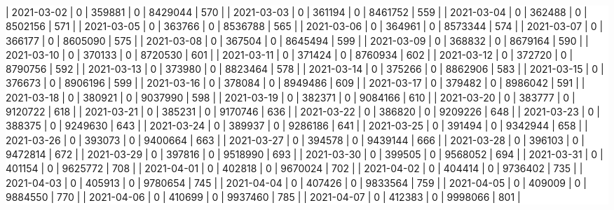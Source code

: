 | 2021-03-02 | 0 | 359881 | 0 | 8429044 | 570 |
| 2021-03-03 | 0 | 361194 | 0 | 8461752 | 559 |
| 2021-03-04 | 0 | 362488 | 0 | 8502156 | 571 |
| 2021-03-05 | 0 | 363766 | 0 | 8536788 | 565 |
| 2021-03-06 | 0 | 364961 | 0 | 8573344 | 574 |
| 2021-03-07 | 0 | 366177 | 0 | 8605090 | 575 |
| 2021-03-08 | 0 | 367504 | 0 | 8645494 | 599 |
| 2021-03-09 | 0 | 368832 | 0 | 8679164 | 590 |
| 2021-03-10 | 0 | 370133 | 0 | 8720530 | 601 |
| 2021-03-11 | 0 | 371424 | 0 | 8760934 | 602 |
| 2021-03-12 | 0 | 372720 | 0 | 8790756 | 592 |
| 2021-03-13 | 0 | 373980 | 0 | 8823464 | 578 |
| 2021-03-14 | 0 | 375266 | 0 | 8862906 | 583 |
| 2021-03-15 | 0 | 376673 | 0 | 8906196 | 599 |
| 2021-03-16 | 0 | 378084 | 0 | 8949486 | 609 |
| 2021-03-17 | 0 | 379482 | 0 | 8986042 | 591 |
| 2021-03-18 | 0 | 380921 | 0 | 9037990 | 598 |
| 2021-03-19 | 0 | 382371 | 0 | 9084166 | 610 |
| 2021-03-20 | 0 | 383777 | 0 | 9120722 | 618 |
| 2021-03-21 | 0 | 385231 | 0 | 9170746 | 636 |
| 2021-03-22 | 0 | 386820 | 0 | 9209226 | 648 |
| 2021-03-23 | 0 | 388375 | 0 | 9249630 | 643 |
| 2021-03-24 | 0 | 389937 | 0 | 9286186 | 641 |
| 2021-03-25 | 0 | 391494 | 0 | 9342944 | 658 |
| 2021-03-26 | 0 | 393073 | 0 | 9400664 | 663 |
| 2021-03-27 | 0 | 394578 | 0 | 9439144 | 666 |
| 2021-03-28 | 0 | 396103 | 0 | 9472814 | 672 |
| 2021-03-29 | 0 | 397816 | 0 | 9518990 | 693 |
| 2021-03-30 | 0 | 399505 | 0 | 9568052 | 694 |
| 2021-03-31 | 0 | 401154 | 0 | 9625772 | 708 |
| 2021-04-01 | 0 | 402818 | 0 | 9670024 | 702 |
| 2021-04-02 | 0 | 404414 | 0 | 9736402 | 735 |
| 2021-04-03 | 0 | 405913 | 0 | 9780654 | 745 |
| 2021-04-04 | 0 | 407426 | 0 | 9833564 | 759 |
| 2021-04-05 | 0 | 409009 | 0 | 9884550 | 770 |
| 2021-04-06 | 0 | 410699 | 0 | 9937460 | 785 |
| 2021-04-07 | 0 | 412383 | 0 | 9998066 | 801 |
